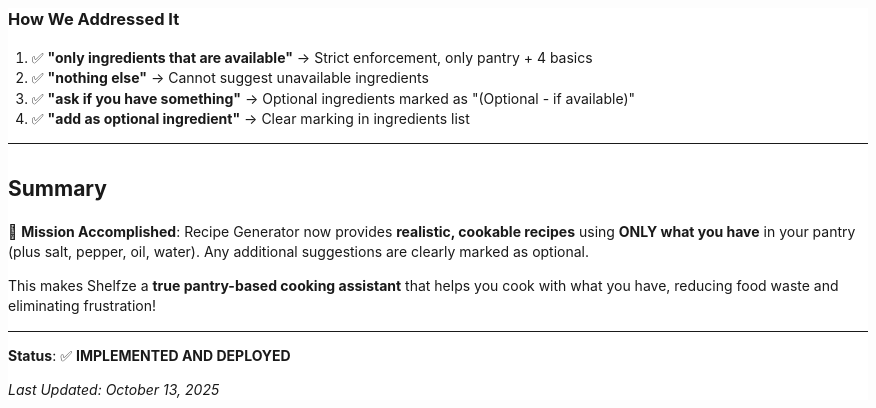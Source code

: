 ### How We Addressed It
1. ✅ **"only ingredients that are available"** → Strict enforcement, only pantry + 4 basics
2. ✅ **"nothing else"** → Cannot suggest unavailable ingredients
3. ✅ **"ask if you have something"** → Optional ingredients marked as "(Optional - if available)"
4. ✅ **"add as optional ingredient"** → Clear marking in ingredients list

---

## Summary

🎯 **Mission Accomplished**: Recipe Generator now provides **realistic, cookable recipes** using **ONLY what you have** in your pantry (plus salt, pepper, oil, water). Any additional suggestions are clearly marked as optional.

This makes Shelfze a **true pantry-based cooking assistant** that helps you cook with what you have, reducing food waste and eliminating frustration!

---

**Status**: ✅ **IMPLEMENTED AND DEPLOYED**

*Last Updated: October 13, 2025*
